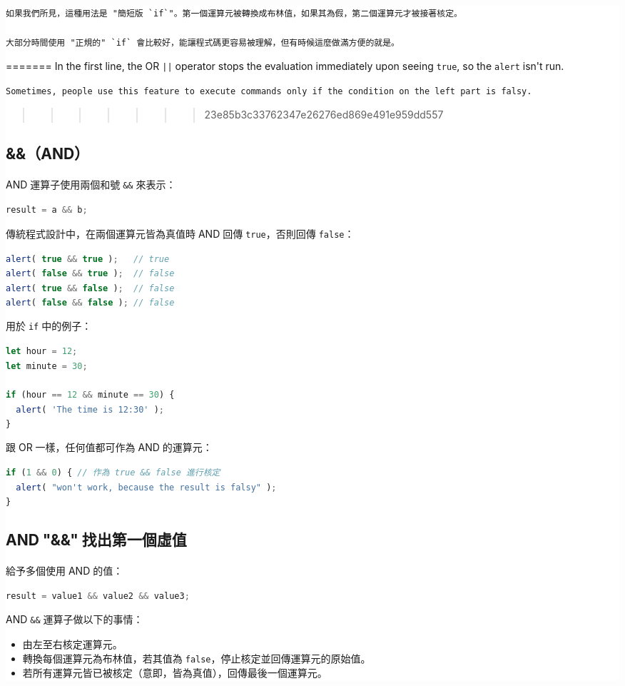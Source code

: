     如果我們所見，這種用法是 "簡短版 `if`"。第一個運算元被轉換成布林值，如果其為假，第二個運算元才被接著核定。

    大部分時間使用 "正規的" `if` 會比較好，能讓程式碼更容易被理解，但有時候這麼做滿方便的就是。
=======
    In the first line, the OR `||` operator stops the evaluation immediately upon seeing `true`, so the `alert` isn't run.

    Sometimes, people use this feature to execute commands only if the condition on the left part is falsy.
>>>>>>> 23e85b3c33762347e26276ed869e491e959dd557

## &&（AND）

AND 運算子使用兩個和號 `&&` 來表示：

```js
result = a && b;
```

傳統程式設計中，在兩個運算元皆為真值時 AND 回傳 `true`，否則回傳 `false`：

```js run
alert( true && true );   // true
alert( false && true );  // false
alert( true && false );  // false
alert( false && false ); // false
```

用於 `if` 中的例子：

```js run
let hour = 12;
let minute = 30;

if (hour == 12 && minute == 30) {
  alert( 'The time is 12:30' );
}
```

跟 OR 一樣，任何值都可作為 AND 的運算元：

```js run
if (1 && 0) { // 作為 true && false 進行核定
  alert( "won't work, because the result is falsy" );
}
```

## AND "&&" 找出第一個虛值

給予多個使用 AND 的值：

```js
result = value1 && value2 && value3;
```

AND `&&` 運算子做以下的事情：

- 由左至右核定運算元。
- 轉換每個運算元為布林值，若其值為 `false`，停止核定並回傳運算元的原始值。
- 若所有運算元皆已被核定（意即，皆為真值），回傳最後一個運算元。
